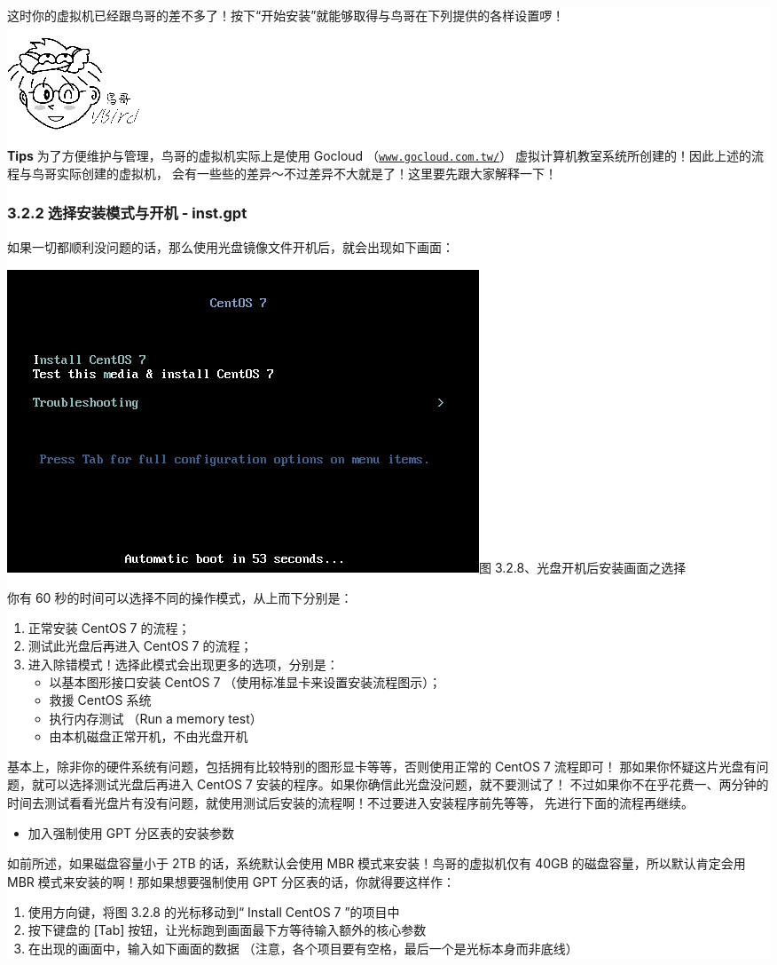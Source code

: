 这时你的虚拟机已经跟鸟哥的差不多了！按下“开始安装”就能够取得与鸟哥在下列提供的各样设置啰！

![鸟哥的图示](img/vbird_face.gif "鸟哥的图示")

**Tips** 为了方便维护与管理，鸟哥的虚拟机实际上是使用 Gocloud （[`www.gocloud.com.tw/`](http://www.gocloud.com.tw/)） 虚拟计算机教室系统所创建的！因此上述的流程与鸟哥实际创建的虚拟机， 会有一些些的差异～不过差异不大就是了！这里要先跟大家解释一下！

### 3.2.2 选择安装模式与开机 - inst.gpt

如果一切都顺利没问题的话，那么使用光盘镜像文件开机后，就会出现如下画面：

![光盘开机后安装画面之选择](img/centos7_01.jpg)图 3.2.8、光盘开机后安装画面之选择

你有 60 秒的时间可以选择不同的操作模式，从上而下分别是：

1.  正常安装 CentOS 7 的流程；
2.  测试此光盘后再进入 CentOS 7 的流程；
3.  进入除错模式！选择此模式会出现更多的选项，分别是：
    *   以基本图形接口安装 CentOS 7 （使用标准显卡来设置安装流程图示）；
    *   救援 CentOS 系统
    *   执行内存测试 （Run a memory test）
    *   由本机磁盘正常开机，不由光盘开机

基本上，除非你的硬件系统有问题，包括拥有比较特别的图形显卡等等，否则使用正常的 CentOS 7 流程即可！ 那如果你怀疑这片光盘有问题，就可以选择测试光盘后再进入 CentOS 7 安装的程序。如果你确信此光盘没问题，就不要测试了！ 不过如果你不在乎花费一、两分钟的时间去测试看看光盘片有没有问题，就使用测试后安装的流程啊！不过要进入安装程序前先等等， 先进行下面的流程再继续。

*   加入强制使用 GPT 分区表的安装参数

如前所述，如果磁盘容量小于 2TB 的话，系统默认会使用 MBR 模式来安装！鸟哥的虚拟机仅有 40GB 的磁盘容量，所以默认肯定会用 MBR 模式来安装的啊！那如果想要强制使用 GPT 分区表的话，你就得要这样作：

1.  使用方向键，将图 3.2.8 的光标移动到“ Install CentOS 7 ”的项目中
2.  按下键盘的 [Tab] 按钮，让光标跑到画面最下方等待输入额外的核心参数
3.  在出现的画面中，输入如下画面的数据 （注意，各个项目要有空格，最后一个是光标本身而非底线）
